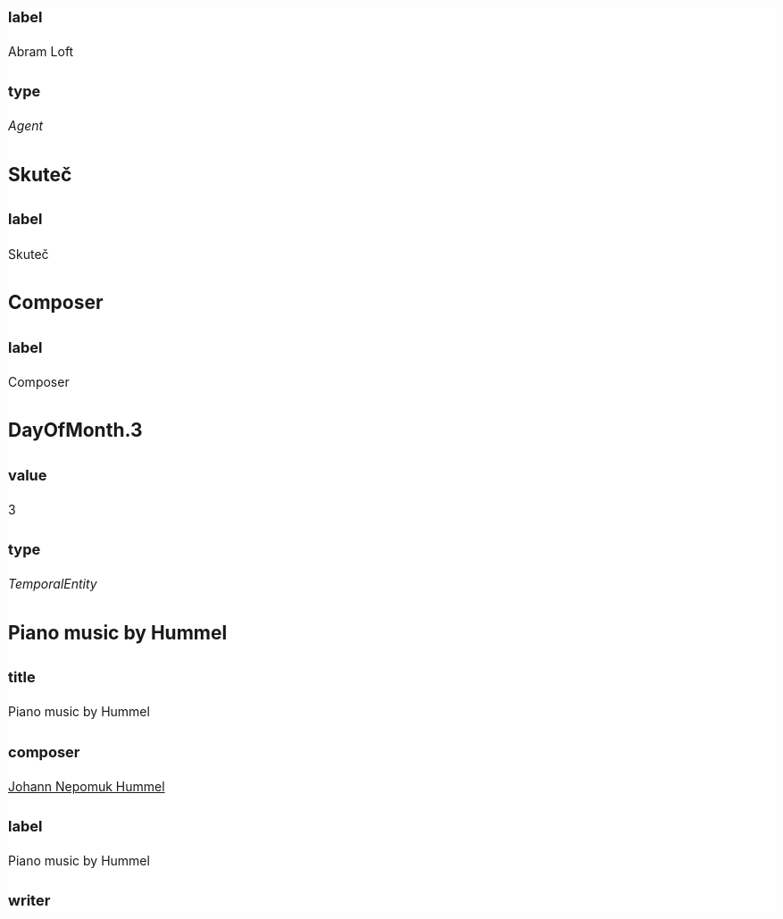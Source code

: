### label


Abram Loft

### type


*Agent*

## Skuteč

### label


Skuteč

## Composer

### label


Composer

## DayOfMonth.3

### value


3

### type


*TemporalEntity*

## Piano music by Hummel

### title


Piano music by Hummel

### composer


[Johann Nepomuk Hummel](#Johann-Nepomuk-Hummel)

### label


Piano music by Hummel

### writer
